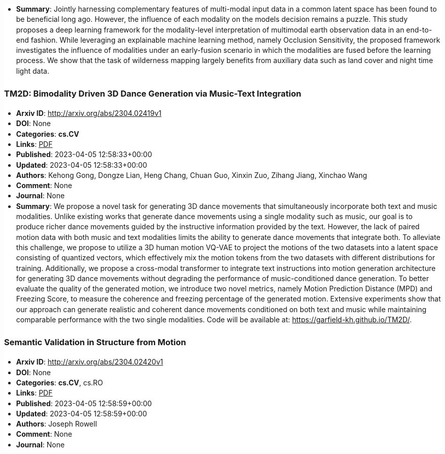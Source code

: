 - **Summary**: Jointly harnessing complementary features of multi-modal input data in a common latent space has been found to be beneficial long ago. However, the influence of each modality on the models decision remains a puzzle. This study proposes a deep learning framework for the modality-level interpretation of multimodal earth observation data in an end-to-end fashion. While leveraging an explainable machine learning method, namely Occlusion Sensitivity, the proposed framework investigates the influence of modalities under an early-fusion scenario in which the modalities are fused before the learning process. We show that the task of wilderness mapping largely benefits from auxiliary data such as land cover and night time light data.



### TM2D: Bimodality Driven 3D Dance Generation via Music-Text Integration
- **Arxiv ID**: http://arxiv.org/abs/2304.02419v1
- **DOI**: None
- **Categories**: **cs.CV**
- **Links**: [PDF](http://arxiv.org/pdf/2304.02419v1)
- **Published**: 2023-04-05 12:58:33+00:00
- **Updated**: 2023-04-05 12:58:33+00:00
- **Authors**: Kehong Gong, Dongze Lian, Heng Chang, Chuan Guo, Xinxin Zuo, Zihang Jiang, Xinchao Wang
- **Comment**: None
- **Journal**: None
- **Summary**: We propose a novel task for generating 3D dance movements that simultaneously incorporate both text and music modalities. Unlike existing works that generate dance movements using a single modality such as music, our goal is to produce richer dance movements guided by the instructive information provided by the text. However, the lack of paired motion data with both music and text modalities limits the ability to generate dance movements that integrate both. To alleviate this challenge, we propose to utilize a 3D human motion VQ-VAE to project the motions of the two datasets into a latent space consisting of quantized vectors, which effectively mix the motion tokens from the two datasets with different distributions for training. Additionally, we propose a cross-modal transformer to integrate text instructions into motion generation architecture for generating 3D dance movements without degrading the performance of music-conditioned dance generation. To better evaluate the quality of the generated motion, we introduce two novel metrics, namely Motion Prediction Distance (MPD) and Freezing Score, to measure the coherence and freezing percentage of the generated motion. Extensive experiments show that our approach can generate realistic and coherent dance movements conditioned on both text and music while maintaining comparable performance with the two single modalities. Code will be available at: https://garfield-kh.github.io/TM2D/.



### Semantic Validation in Structure from Motion
- **Arxiv ID**: http://arxiv.org/abs/2304.02420v1
- **DOI**: None
- **Categories**: **cs.CV**, cs.RO
- **Links**: [PDF](http://arxiv.org/pdf/2304.02420v1)
- **Published**: 2023-04-05 12:58:59+00:00
- **Updated**: 2023-04-05 12:58:59+00:00
- **Authors**: Joseph Rowell
- **Comment**: None
- **Journal**: None